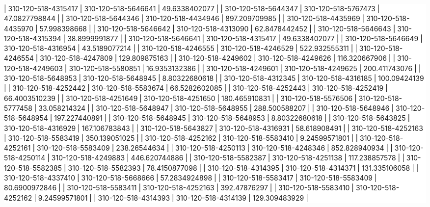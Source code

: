 | 310-120-518-4315417 | 310-120-518-5646641 | 49.6338402077 |
| 310-120-518-5644347 | 310-120-518-5767473 | 47.0827798844 |
| 310-120-518-5644346 | 310-120-518-4434946 | 897.209709985 |
| 310-120-518-4435969 | 310-120-518-4435970 | 57.998398668 |
| 310-120-518-5646642 | 310-120-518-4313090 | 62.8478442452 |
| 310-120-518-5646643 | 310-120-518-4315394 | 38.8999991877 |
| 310-120-518-5646641 | 310-120-518-4315417 | 49.6338402077 |
| 310-120-518-5646649 | 310-120-518-4316954 | 43.5189077214 |
| 310-120-518-4246555 | 310-120-518-4246529 | 522.932555311 |
| 310-120-518-4246554 | 310-120-518-4247809 | 129.809875163 |
| 310-120-518-4249602 | 310-120-518-4249626 | 116.320667906 |
| 310-120-518-4249603 | 310-120-518-5580851 | 16.9353132386 |
| 310-120-518-4249601 | 310-120-518-4249625 | 200.411743076 |
| 310-120-518-5648953 | 310-120-518-5648945 | 8.80322680618 |
| 310-120-518-4312345 | 310-120-518-4316185 | 100.09424139 |
| 310-120-518-4252442 | 310-120-518-5583674 | 66.5282602085 |
| 310-120-518-4252443 | 310-120-518-4252419 | 66.4003510239 |
| 310-120-518-4251649 | 310-120-518-4251650 | 180.465910831 |
| 310-120-518-5576506 | 310-120-518-5777458 | 33.058214324 |
| 310-120-518-5648947 | 310-120-518-5648955 | 288.500588207 |
| 310-120-518-5648946 | 310-120-518-5648954 | 197.227440891 |
| 310-120-518-5648945 | 310-120-518-5648953 | 8.80322680618 |
| 310-120-518-5643825 | 310-120-518-4316929 | 167.106783843 |
| 310-120-518-5643827 | 310-120-518-4316931 | 58.618908491 |
| 310-120-518-4252163 | 310-120-518-5583419 | 350.139051025 |
| 310-120-518-4252162 | 310-120-518-5583410 | 9.24599571801 |
| 310-120-518-4252161 | 310-120-518-5583409 | 238.26544634 |
| 310-120-518-4250113 | 310-120-518-4248346 | 852.828940934 |
| 310-120-518-4250114 | 310-120-518-4249883 | 446.620744886 |
| 310-120-518-5582387 | 310-120-518-4251138 | 117.238857578 |
| 310-120-518-5582385 | 310-120-518-5582393 | 78.4150877098 |
| 310-120-518-4314395 | 310-120-518-4314371 | 131.335106058 |
| 310-120-518-4337410 | 310-120-518-5668666 | 57.2834924898 |
| 310-120-518-5583417 | 310-120-518-5583409 | 80.6900972846 |
| 310-120-518-5583411 | 310-120-518-4252163 | 392.47876297 |
| 310-120-518-5583410 | 310-120-518-4252162 | 9.24599571801 |
| 310-120-518-4314393 | 310-120-518-4314139 | 129.309483929 |